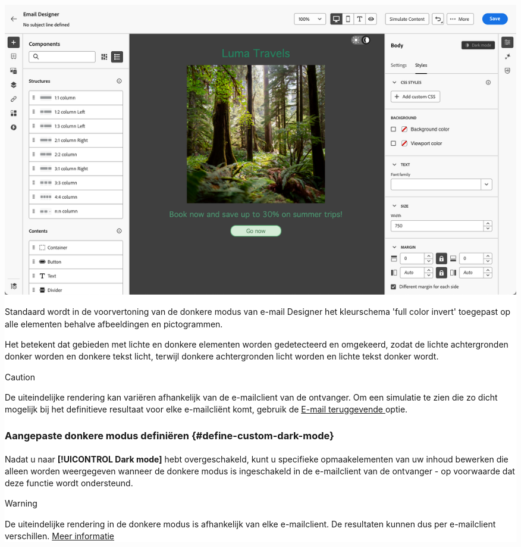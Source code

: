    ![](assets/dark-mode-default.png)

Standaard wordt in de voorvertoning van de donkere modus van e-mail Designer het kleurschema &#39;full color invert&#39; toegepast op alle elementen behalve afbeeldingen en pictogrammen.

Het betekent dat gebieden met lichte en donkere elementen worden gedetecteerd en omgekeerd, zodat de lichte achtergronden donker worden en donkere tekst licht, terwijl donkere achtergronden licht worden en lichte tekst donker wordt.

>[!CAUTION]
>
>De uiteindelijke rendering kan variëren afhankelijk van de e-mailclient van de ontvanger. Om een simulatie te zien die zo dicht mogelijk bij het definitieve resultaat voor elke e-mailcliënt komt, gebruik de [ E-mail teruggevende ](../content-management/rendering.md) optie.



### Aangepaste donkere modus definiëren {#define-custom-dark-mode}

Nadat u naar **[!UICONTROL Dark mode]** hebt overgeschakeld, kunt u specifieke opmaakelementen van uw inhoud bewerken die alleen worden weergegeven wanneer de donkere modus is ingeschakeld in de e-mailclient van de ontvanger - op voorwaarde dat deze functie wordt ondersteund.

>[!WARNING]
>
>De uiteindelijke rendering in de donkere modus is afhankelijk van elke e-mailclient. De resultaten kunnen dus per e-mailclient verschillen. [Meer informatie](#guardrails)

